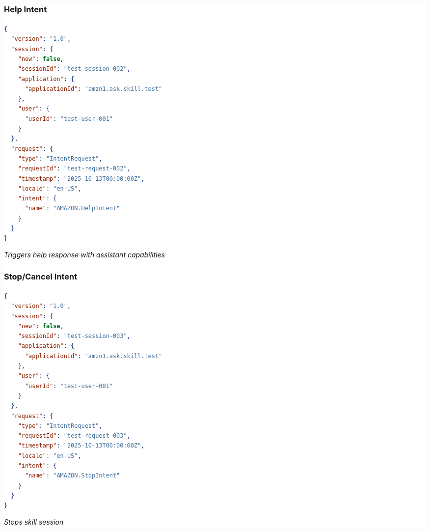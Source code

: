 ### Help Intent
```json
{
  "version": "1.0",
  "session": {
    "new": false,
    "sessionId": "test-session-002",
    "application": {
      "applicationId": "amzn1.ask.skill.test"
    },
    "user": {
      "userId": "test-user-001"
    }
  },
  "request": {
    "type": "IntentRequest",
    "requestId": "test-request-002",
    "timestamp": "2025-10-13T00:00:00Z",
    "locale": "en-US",
    "intent": {
      "name": "AMAZON.HelpIntent"
    }
  }
}
```
*Triggers help response with assistant capabilities*

### Stop/Cancel Intent
```json
{
  "version": "1.0",
  "session": {
    "new": false,
    "sessionId": "test-session-003",
    "application": {
      "applicationId": "amzn1.ask.skill.test"
    },
    "user": {
      "userId": "test-user-001"
    }
  },
  "request": {
    "type": "IntentRequest",
    "requestId": "test-request-003",
    "timestamp": "2025-10-13T00:00:00Z",
    "locale": "en-US",
    "intent": {
      "name": "AMAZON.StopIntent"
    }
  }
}
```
*Stops skill session*
